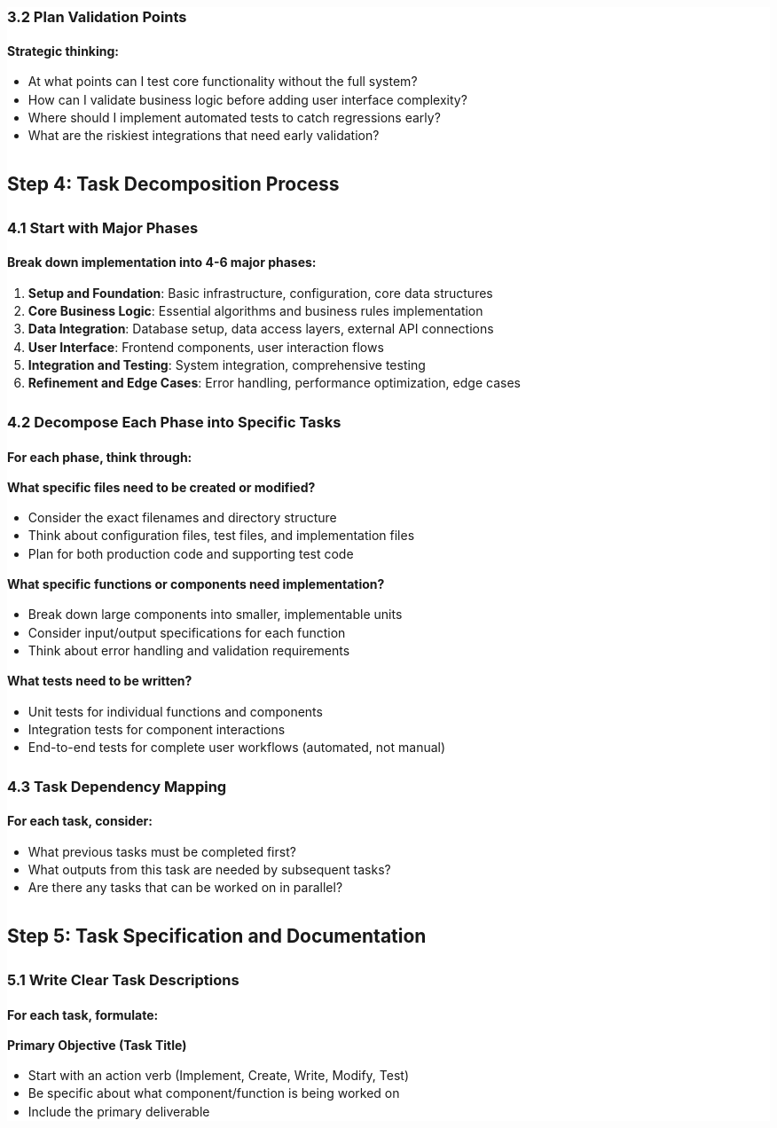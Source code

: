 ### 3.2 Plan Validation Points
**Strategic thinking:**
- At what points can I test core functionality without the full system?
- How can I validate business logic before adding user interface complexity?
- Where should I implement automated tests to catch regressions early?
- What are the riskiest integrations that need early validation?

## Step 4: Task Decomposition Process

### 4.1 Start with Major Phases
**Break down implementation into 4-6 major phases:**
1. **Setup and Foundation**: Basic infrastructure, configuration, core data structures
2. **Core Business Logic**: Essential algorithms and business rules implementation
3. **Data Integration**: Database setup, data access layers, external API connections
4. **User Interface**: Frontend components, user interaction flows
5. **Integration and Testing**: System integration, comprehensive testing
6. **Refinement and Edge Cases**: Error handling, performance optimization, edge cases

### 4.2 Decompose Each Phase into Specific Tasks
**For each phase, think through:**

**What specific files need to be created or modified?**
- Consider the exact filenames and directory structure
- Think about configuration files, test files, and implementation files
- Plan for both production code and supporting test code

**What specific functions or components need implementation?**
- Break down large components into smaller, implementable units
- Consider input/output specifications for each function
- Think about error handling and validation requirements

**What tests need to be written?**
- Unit tests for individual functions and components
- Integration tests for component interactions
- End-to-end tests for complete user workflows (automated, not manual)

### 4.3 Task Dependency Mapping
**For each task, consider:**
- What previous tasks must be completed first?
- What outputs from this task are needed by subsequent tasks?
- Are there any tasks that can be worked on in parallel?

## Step 5: Task Specification and Documentation

### 5.1 Write Clear Task Descriptions
**For each task, formulate:**

**Primary Objective (Task Title)**
- Start with an action verb (Implement, Create, Write, Modify, Test)
- Be specific about what component/function is being worked on
- Include the primary deliverable
